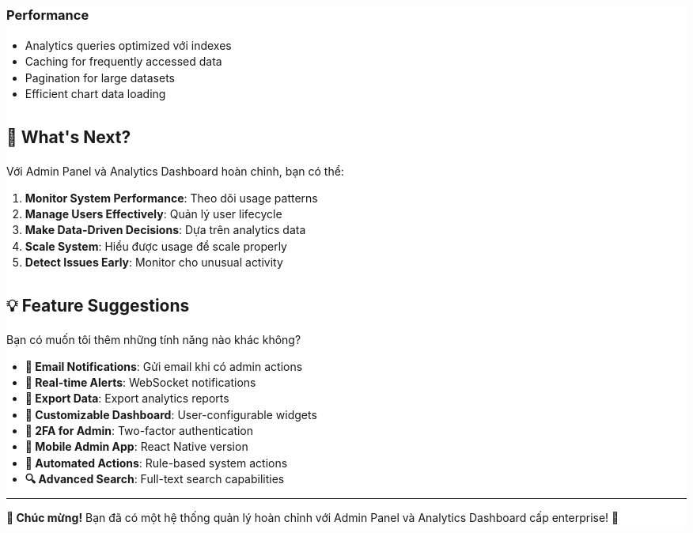 ### Performance
- Analytics queries optimized với indexes
- Caching for frequently accessed data
- Pagination for large datasets
- Efficient chart data loading

## 🎉 What's Next?

Với Admin Panel và Analytics Dashboard hoàn chỉnh, bạn có thể:

1. **Monitor System Performance**: Theo dõi usage patterns
2. **Manage Users Effectively**: Quản lý user lifecycle
3. **Make Data-Driven Decisions**: Dựa trên analytics data
4. **Scale System**: Hiểu được usage để scale properly
5. **Detect Issues Early**: Monitor cho unusual activity

## 💡 Feature Suggestions

Bạn có muốn tôi thêm những tính năng nào khác không?

- **📧 Email Notifications**: Gửi email khi có admin actions
- **🔔 Real-time Alerts**: WebSocket notifications
- **📄 Export Data**: Export analytics reports
- **🎨 Customizable Dashboard**: User-configurable widgets
- **🔐 2FA for Admin**: Two-factor authentication
- **📱 Mobile Admin App**: React Native version
- **🤖 Automated Actions**: Rule-based system actions
- **🔍 Advanced Search**: Full-text search capabilities

---

**🎊 Chúc mừng!** Bạn đã có một hệ thống quản lý hoàn chỉnh với Admin Panel và Analytics Dashboard cấp enterprise! 🚀
